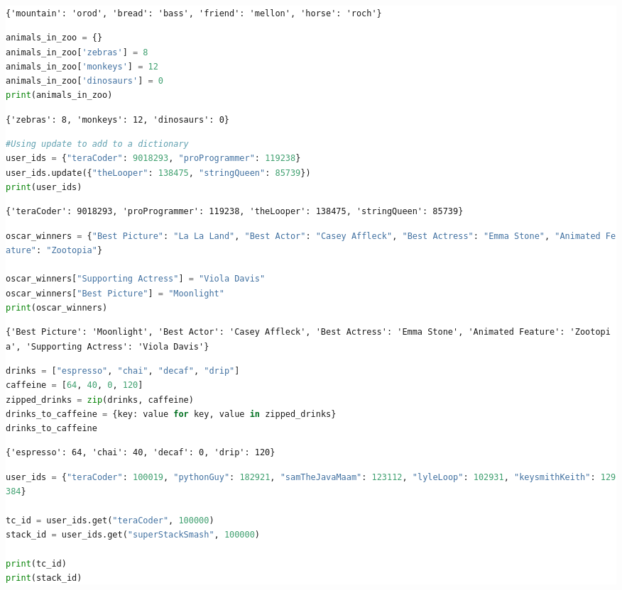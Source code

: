 


    {'mountain': 'orod', 'bread': 'bass', 'friend': 'mellon', 'horse': 'roch'}




```python
animals_in_zoo = {}
animals_in_zoo['zebras'] = 8
animals_in_zoo['monkeys'] = 12
animals_in_zoo['dinosaurs'] = 0
print(animals_in_zoo)
```

    {'zebras': 8, 'monkeys': 12, 'dinosaurs': 0}



```python
#Using update to add to a dictionary
user_ids = {"teraCoder": 9018293, "proProgrammer": 119238}
user_ids.update({"theLooper": 138475, "stringQueen": 85739})
print(user_ids)
```

    {'teraCoder': 9018293, 'proProgrammer': 119238, 'theLooper': 138475, 'stringQueen': 85739}



```python
oscar_winners = {"Best Picture": "La La Land", "Best Actor": "Casey Affleck", "Best Actress": "Emma Stone", "Animated Feature": "Zootopia"}

oscar_winners["Supporting Actress"] = "Viola Davis"
oscar_winners["Best Picture"] = "Moonlight"
print(oscar_winners)
```

    {'Best Picture': 'Moonlight', 'Best Actor': 'Casey Affleck', 'Best Actress': 'Emma Stone', 'Animated Feature': 'Zootopia', 'Supporting Actress': 'Viola Davis'}



```python
drinks = ["espresso", "chai", "decaf", "drip"]
caffeine = [64, 40, 0, 120]
zipped_drinks = zip(drinks, caffeine)
drinks_to_caffeine = {key: value for key, value in zipped_drinks}
drinks_to_caffeine
```




    {'espresso': 64, 'chai': 40, 'decaf': 0, 'drip': 120}




```python
user_ids = {"teraCoder": 100019, "pythonGuy": 182921, "samTheJavaMaam": 123112, "lyleLoop": 102931, "keysmithKeith": 129384}

tc_id = user_ids.get("teraCoder", 100000)
stack_id = user_ids.get("superStackSmash", 100000)

print(tc_id)
print(stack_id)
```
